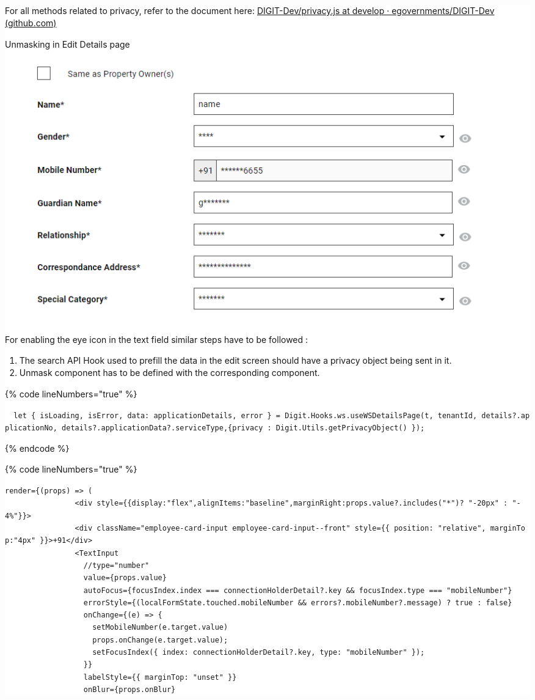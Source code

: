 For all methods related to privacy, refer to the document here: [DIGIT-Dev/privacy.js at develop · egovernments/DIGIT-Dev (github.com)](https://github.com/egovernments/DIGIT-Dev/blob/090ef18028a50f38222e426ec59ab9f123833af0/frontend/micro-ui/web/micro-ui-internals/packages/libraries/src/utils/privacy.js)

Unmasking in Edit Details page

<figure><img src="../../../../../.gitbook/assets/image (414).png" alt=""><figcaption></figcaption></figure>

For enabling the eye icon in the text field similar steps have to be followed :

1. The search API Hook used to prefill the data in the edit screen should have a privacy object being sent in it.
2. Unmask component has to be defined with the corresponding component.

{% code lineNumbers="true" %}
```
  let { isLoading, isError, data: applicationDetails, error } = Digit.Hooks.ws.useWSDetailsPage(t, tenantId, details?.applicationNo, details?.applicationData?.serviceType,{privacy : Digit.Utils.getPrivacyObject() });
```
{% endcode %}

{% code lineNumbers="true" %}
```
render={(props) => (
                <div style={{display:"flex",alignItems:"baseline",marginRight:props.value?.includes("*")? "-20px" : "-4%"}}>
                <div className="employee-card-input employee-card-input--front" style={{ position: "relative", marginTop:"4px" }}>+91</div>
                <TextInput
                  //type="number"
                  value={props.value}
                  autoFocus={focusIndex.index === connectionHolderDetail?.key && focusIndex.type === "mobileNumber"}
                  errorStyle={(localFormState.touched.mobileNumber && errors?.mobileNumber?.message) ? true : false}
                  onChange={(e) => {
                    setMobileNumber(e.target.value)
                    props.onChange(e.target.value);
                    setFocusIndex({ index: connectionHolderDetail?.key, type: "mobileNumber" });
                  }}
                  labelStyle={{ marginTop: "unset" }}
                  onBlur={props.onBlur}
```
